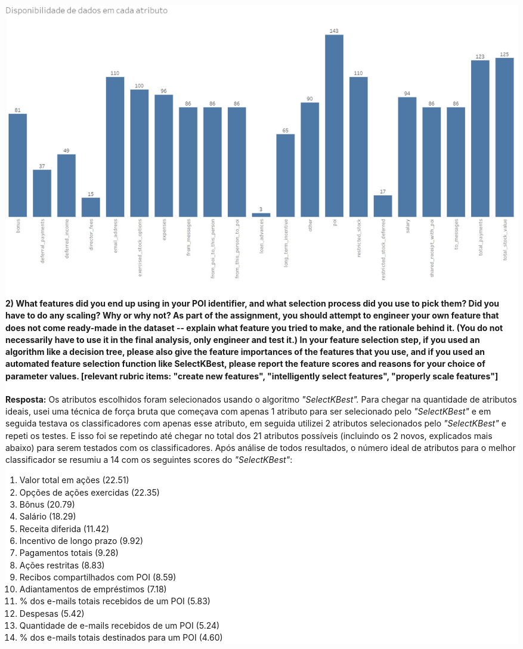 ![Disponibilidade dos dados](/other/Disponibilidade.jpg)

#### 2) What features did you end up using in your POI identifier, and what selection process did you use to pick them? Did you have to do any scaling? Why or why not? As part of the assignment, you should attempt to engineer your own feature that does not come ready-made in the dataset -- explain what feature you tried to make, and the rationale behind it. (You do not necessarily have to use it in the final analysis, only engineer and test it.) In your feature selection step, if you used an algorithm like a decision tree, please also give the feature importances of the features that you use, and if you used an automated feature selection function like SelectKBest, please report the feature scores and reasons for your choice of parameter values.  [relevant rubric items: &quot;create new features&quot;, &quot;intelligently select features&quot;, &quot;properly scale features&quot;]

**Resposta:** Os atributos escolhidos foram selecionados usando o algoritmo _&quot;SelectKBest&quot;._ Para chegar na quantidade de atributos ideais, usei uma técnica de força bruta que começava com apenas 1 atributo para ser selecionado pelo _&quot;SelectKBest&quot;_ e em seguida testava os classificadores com apenas esse atributo, em seguida utilizei 2 atributos selecionados pelo _&quot;SelectKBest&quot;_ e repeti os testes. E isso foi se repetindo até chegar no total dos 21 atributos possíveis (incluindo os 2 novos, explicados mais abaixo) para serem testados com os classificadores. Após análise de todos resultados, o número ideal de atributos para o melhor classificador se resumiu a 14 com os seguintes scores do _&quot;SelectKBest&quot;_:

1. Valor total em ações (22.51)
2. Opções de ações exercidas (22.35)
3. Bônus (20.79)
4. Salário (18.29)
5. Receita diferida (11.42)
6. Incentivo de longo prazo (9.92)
7. Pagamentos totais (9.28)
8. Ações restritas (8.83)
9. Recibos compartilhados com POI (8.59)
10. Adiantamentos de empréstimos (7.18)
11. % dos e-mails totais recebidos de um POI (5.83)
12. Despesas (5.42)
13. Quantidade de e-mails recebidos de um POI (5.24)
14. % dos e-mails totais destinados para um POI (4.60)
